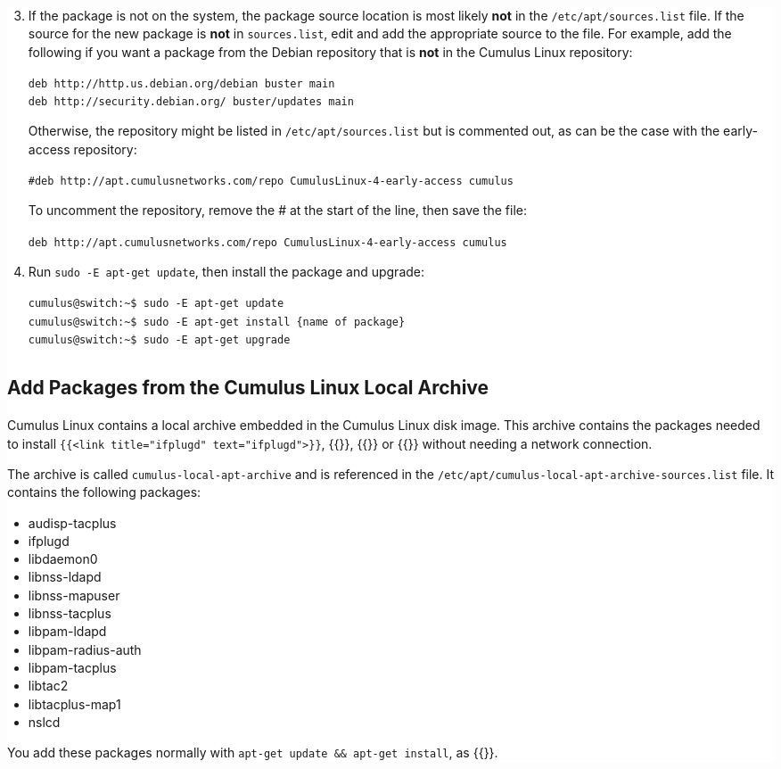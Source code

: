 3. If the package is not on the system, the package source location is most likely **not** in the `/etc/apt/sources.list` file. If the source for the new package is **not** in `sources.list`, edit and add the appropriate source to the file. For example, add the following if you want a package from the Debian repository that is **not** in the Cumulus Linux repository:

    ```
    deb http://http.us.debian.org/debian buster main
    deb http://security.debian.org/ buster/updates main
    ```

    Otherwise, the repository might be listed in `/etc/apt/sources.list` but is commented out, as can be the case with the early-access repository:

    ```
    #deb http://apt.cumulusnetworks.com/repo CumulusLinux-4-early-access cumulus
    ```

    To uncomment the repository, remove the \# at the start of the line, then save the file:

    ```
    deb http://apt.cumulusnetworks.com/repo CumulusLinux-4-early-access cumulus
    ```

4. Run `sudo -E apt-get update`, then install the package and upgrade:

    ```
    cumulus@switch:~$ sudo -E apt-get update
    cumulus@switch:~$ sudo -E apt-get install {name of package}
    cumulus@switch:~$ sudo -E apt-get upgrade
    ```

## Add Packages from the Cumulus Linux Local Archive

Cumulus Linux contains a local archive embedded in the Cumulus Linux disk image. This archive contains the packages needed to install `{{<link title="ifplugd" text="ifplugd">}}`, {{<link url="LDAP-Authentication-and-Authorization" text="LDAP">}}, {{<link url="RADIUS-AAA" text="RADIUS">}} or  {{<link url="TACACS+" text="TACACS+">}} without needing a network connection.

The archive is called `cumulus-local-apt-archive` and is referenced in the  `/etc/apt/cumulus-local-apt-archive-sources.list` file. It contains the following packages:

- audisp-tacplus
- ifplugd
- libdaemon0
- libnss-ldapd
- libnss-mapuser
- libnss-tacplus
- libpam-ldapd
- libpam-radius-auth
- libpam-tacplus
- libtac2
- libtacplus-map1
- nslcd

You add these packages normally with `apt-get update && apt-get install`, as {{<link url="#add-packages-from-another-repository" text="described above">}}.
